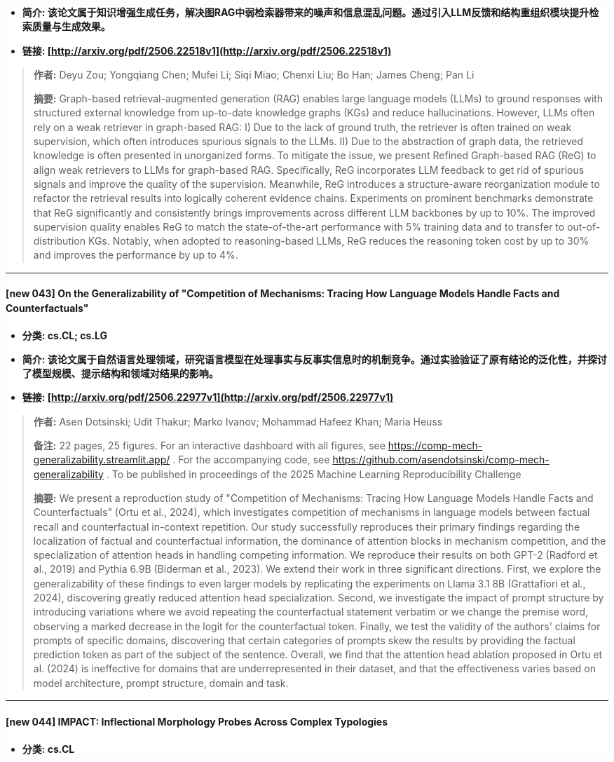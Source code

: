 - **简介: 该论文属于知识增强生成任务，解决图RAG中弱检索器带来的噪声和信息混乱问题。通过引入LLM反馈和结构重组织模块提升检索质量与生成效果。**

- **链接: [http://arxiv.org/pdf/2506.22518v1](http://arxiv.org/pdf/2506.22518v1)**

> **作者:** Deyu Zou; Yongqiang Chen; Mufei Li; Siqi Miao; Chenxi Liu; Bo Han; James Cheng; Pan Li
>
> **摘要:** Graph-based retrieval-augmented generation (RAG) enables large language models (LLMs) to ground responses with structured external knowledge from up-to-date knowledge graphs (KGs) and reduce hallucinations. However, LLMs often rely on a weak retriever in graph-based RAG: I) Due to the lack of ground truth, the retriever is often trained on weak supervision, which often introduces spurious signals to the LLMs. II) Due to the abstraction of graph data, the retrieved knowledge is often presented in unorganized forms. To mitigate the issue, we present Refined Graph-based RAG (ReG) to align weak retrievers to LLMs for graph-based RAG. Specifically, ReG incorporates LLM feedback to get rid of spurious signals and improve the quality of the supervision. Meanwhile, ReG introduces a structure-aware reorganization module to refactor the retrieval results into logically coherent evidence chains. Experiments on prominent benchmarks demonstrate that ReG significantly and consistently brings improvements across different LLM backbones by up to 10%. The improved supervision quality enables ReG to match the state-of-the-art performance with 5% training data and to transfer to out-of-distribution KGs. Notably, when adopted to reasoning-based LLMs, ReG reduces the reasoning token cost by up to 30% and improves the performance by up to 4%.
>
---
#### [new 043] On the Generalizability of "Competition of Mechanisms: Tracing How Language Models Handle Facts and Counterfactuals"
- **分类: cs.CL; cs.LG**

- **简介: 该论文属于自然语言处理领域，研究语言模型在处理事实与反事实信息时的机制竞争。通过实验验证了原有结论的泛化性，并探讨了模型规模、提示结构和领域对结果的影响。**

- **链接: [http://arxiv.org/pdf/2506.22977v1](http://arxiv.org/pdf/2506.22977v1)**

> **作者:** Asen Dotsinski; Udit Thakur; Marko Ivanov; Mohammad Hafeez Khan; Maria Heuss
>
> **备注:** 22 pages, 25 figures. For an interactive dashboard with all figures, see https://comp-mech-generalizability.streamlit.app/ . For the accompanying code, see https://github.com/asendotsinski/comp-mech-generalizability . To be published in proceedings of the 2025 Machine Learning Reproducibility Challenge
>
> **摘要:** We present a reproduction study of "Competition of Mechanisms: Tracing How Language Models Handle Facts and Counterfactuals" (Ortu et al., 2024), which investigates competition of mechanisms in language models between factual recall and counterfactual in-context repetition. Our study successfully reproduces their primary findings regarding the localization of factual and counterfactual information, the dominance of attention blocks in mechanism competition, and the specialization of attention heads in handling competing information. We reproduce their results on both GPT-2 (Radford et al., 2019) and Pythia 6.9B (Biderman et al., 2023). We extend their work in three significant directions. First, we explore the generalizability of these findings to even larger models by replicating the experiments on Llama 3.1 8B (Grattafiori et al., 2024), discovering greatly reduced attention head specialization. Second, we investigate the impact of prompt structure by introducing variations where we avoid repeating the counterfactual statement verbatim or we change the premise word, observing a marked decrease in the logit for the counterfactual token. Finally, we test the validity of the authors' claims for prompts of specific domains, discovering that certain categories of prompts skew the results by providing the factual prediction token as part of the subject of the sentence. Overall, we find that the attention head ablation proposed in Ortu et al. (2024) is ineffective for domains that are underrepresented in their dataset, and that the effectiveness varies based on model architecture, prompt structure, domain and task.
>
---
#### [new 044] IMPACT: Inflectional Morphology Probes Across Complex Typologies
- **分类: cs.CL**
